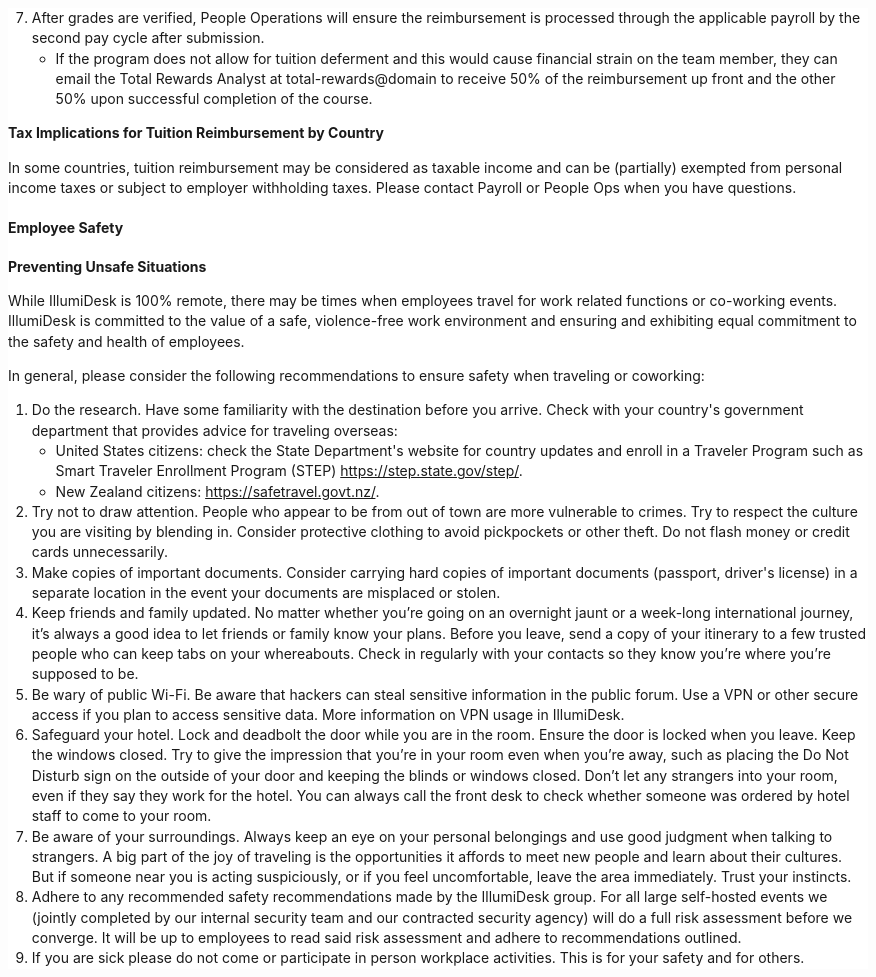 7. After grades are verified, People Operations will ensure the reimbursement is processed through the applicable payroll by the second pay cycle after submission.
   * If the program does not allow for tuition deferment and this would cause financial strain on the team member, they can email the Total Rewards Analyst at total-rewards@domain to receive 50% of the reimbursement up front and the other 50% upon successful completion of the course.

**Tax Implications for Tuition Reimbursement by Country**

In some countries, tuition reimbursement may be considered as taxable income and can be \(partially\) exempted from personal income taxes or subject to employer withholding taxes. Please contact Payroll or People Ops when you have questions.

#### Employee Safety <a id="employee-safety"></a>

**Preventing Unsafe Situations**

While IllumiDesk is 100% remote, there may be times when employees travel for work related functions or co-working events. IllumiDesk is committed to the value of a safe, violence-free work environment and ensuring and exhibiting equal commitment to the safety and health of employees.

In general, please consider the following recommendations to ensure safety when traveling or coworking:

1. Do the research. Have some familiarity with the destination before you arrive. Check with your country's government department that provides advice for traveling overseas:
   * United States citizens: check the State Department's website for country updates and enroll in a Traveler Program such as Smart Traveler Enrollment Program \(STEP\) https://step.state.gov/step/.
   * New Zealand citizens: https://safetravel.govt.nz/.
2. Try not to draw attention. People who appear to be from out of town are more vulnerable to crimes. Try to respect the culture you are visiting by blending in. Consider protective clothing to avoid pickpockets or other theft. Do not flash money or credit cards unnecessarily.
3. Make copies of important documents. Consider carrying hard copies of important documents \(passport, driver's license\) in a separate location in the event your documents are misplaced or stolen.
4. Keep friends and family updated. No matter whether you’re going on an overnight jaunt or a week-long international journey, it’s always a good idea to let friends or family know your plans. Before you leave, send a copy of your itinerary to a few trusted people who can keep tabs on your whereabouts. Check in regularly with your contacts so they know you’re where you’re supposed to be.
5. Be wary of public Wi-Fi. Be aware that hackers can steal sensitive information in the public forum. Use a VPN or other secure access if you plan to access sensitive data. More information on VPN usage in IllumiDesk.
6. Safeguard your hotel. Lock and deadbolt the door while you are in the room. Ensure the door is locked when you leave. Keep the windows closed. Try to give the impression that you’re in your room even when you’re away, such as placing the Do Not Disturb sign on the outside of your door and keeping the blinds or windows closed. Don’t let any strangers into your room, even if they say they work for the hotel. You can always call the front desk to check whether someone was ordered by hotel staff to come to your room.
7. Be aware of your surroundings. Always keep an eye on your personal belongings and use good judgment when talking to strangers. A big part of the joy of traveling is the opportunities it affords to meet new people and learn about their cultures. But if someone near you is acting suspiciously, or if you feel uncomfortable, leave the area immediately. Trust your instincts.
8. Adhere to any recommended safety recommendations made by the IllumiDesk group. For all large self-hosted events we \(jointly completed by our internal security team and our contracted security agency\) will do a full risk assessment before we converge. It will be up to employees to read said risk assessment and adhere to recommendations outlined.
9. If you are sick please do not come or participate in person workplace activities. This is for your safety and for others.
